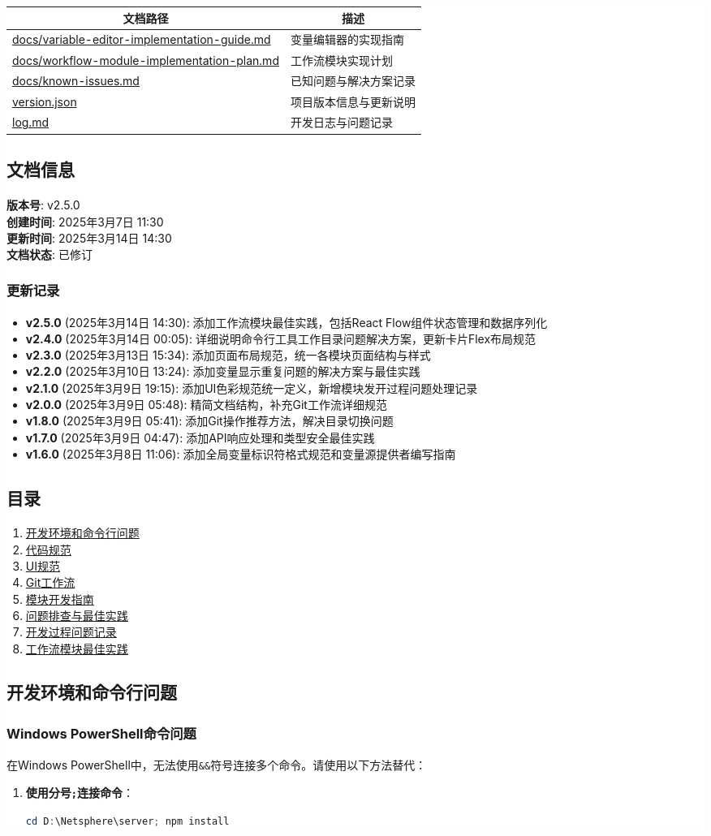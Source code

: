 | 文档路径 | 描述 |
|---------|------|
| [docs/variable-editor-implementation-guide.md](/docs/variable-editor-implementation-guide.md) | 变量编辑器的实现指南 |
| [docs/workflow-module-implementation-plan.md](/docs/workflow-module-implementation-plan.md) | 工作流模块实现计划 |
| [docs/known-issues.md](/docs/known-issues.md) | 已知问题与解决方案记录 |
| [version.json](/version.json) | 项目版本信息与更新说明 |
| [log.md](/log.md) | 开发日志与问题记录 |

## 文档信息

**版本号**: v2.5.0  
**创建时间**: 2025年3月7日 11:30  
**更新时间**: 2025年3月14日 14:30  
**文档状态**: 已修订  

### 更新记录
- **v2.5.0** (2025年3月14日 14:30): 添加工作流模块最佳实践，包括React Flow组件状态管理和数据序列化
- **v2.4.0** (2025年3月14日 00:05): 详细说明命令行工具工作目录问题解决方案，更新卡片Flex布局规范
- **v2.3.0** (2025年3月13日 15:34): 添加页面布局规范，统一各模块页面结构与样式
- **v2.2.0** (2025年3月10日 13:24): 添加变量显示重复问题的解决方案与最佳实践
- **v2.1.0** (2025年3月9日 19:15): 添加UI色彩规范统一定义，新增模块发开过程问题处理记录
- **v2.0.0** (2025年3月9日 05:48): 精简文档结构，补充Git工作流详细规范
- **v1.8.0** (2025年3月9日 05:41): 添加Git操作推荐方法，解决目录切换问题
- **v1.7.0** (2025年3月9日 04:47): 添加API响应处理和类型安全最佳实践
- **v1.6.0** (2025年3月8日 11:06): 添加全局变量标识符格式规范和变量源提供者编写指南

## 目录
1. [开发环境和命令行问题](#开发环境和命令行问题)
2. [代码规范](#代码规范)
3. [UI规范](#ui规范)
4. [Git工作流](#git工作流)
5. [模块开发指南](#模块开发指南)
6. [问题排查与最佳实践](#问题排查与最佳实践)
7. [开发过程问题记录](#开发过程问题记录)
8. [工作流模块最佳实践](#工作流模块最佳实践)

## 开发环境和命令行问题

### Windows PowerShell命令问题

在Windows PowerShell中，无法使用`&&`符号连接多个命令。请使用以下方法替代：

1. **使用分号`;`连接命令**：
   ```powershell
   cd D:\Netsphere\server; npm install
   ```
